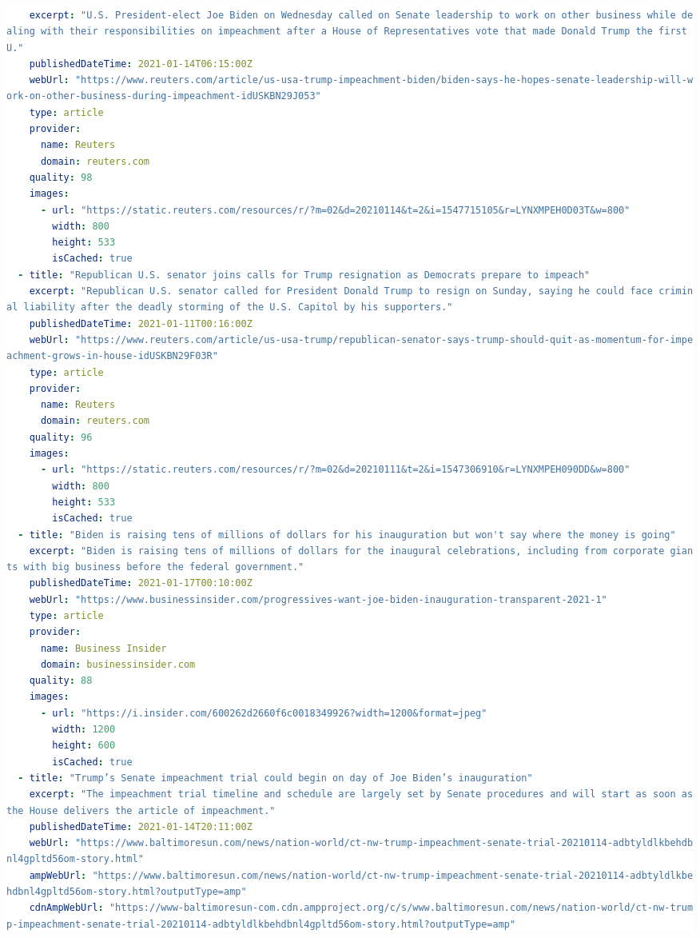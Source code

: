 ```yaml
    excerpt: "U.S. President-elect Joe Biden on Wednesday called on Senate leadership to work on other business while dealing with their responsibilities on impeachment after a House of Representatives vote that made Donald Trump the first U."
    publishedDateTime: 2021-01-14T06:15:00Z
    webUrl: "https://www.reuters.com/article/us-usa-trump-impeachment-biden/biden-says-he-hopes-senate-leadership-will-work-on-other-business-during-impeachment-idUSKBN29J053"
    type: article
    provider:
      name: Reuters
      domain: reuters.com
    quality: 98
    images:
      - url: "https://static.reuters.com/resources/r/?m=02&d=20210114&t=2&i=1547715105&r=LYNXMPEH0D03T&w=800"
        width: 800
        height: 533
        isCached: true
  - title: "Republican U.S. senator joins calls for Trump resignation as Democrats prepare to impeach"
    excerpt: "Republican U.S. senator called for President Donald Trump to resign on Sunday, saying he could face criminal liability after the deadly storming of the U.S. Capitol by his supporters."
    publishedDateTime: 2021-01-11T00:16:00Z
    webUrl: "https://www.reuters.com/article/us-usa-trump/republican-senator-says-trump-should-quit-as-momentum-for-impeachment-grows-in-house-idUSKBN29F03R"
    type: article
    provider:
      name: Reuters
      domain: reuters.com
    quality: 96
    images:
      - url: "https://static.reuters.com/resources/r/?m=02&d=20210111&t=2&i=1547306910&r=LYNXMPEH090DD&w=800"
        width: 800
        height: 533
        isCached: true
  - title: "Biden is raising tens of millions of dollars for his inauguration but won't say where the money is going"
    excerpt: "Biden is raising tens of millions of dollars for the inaugural celebrations, including from corporate giants with big business before the federal government."
    publishedDateTime: 2021-01-17T00:10:00Z
    webUrl: "https://www.businessinsider.com/progressives-want-joe-biden-inauguration-transparent-2021-1"
    type: article
    provider:
      name: Business Insider
      domain: businessinsider.com
    quality: 88
    images:
      - url: "https://i.insider.com/600262d2660f6c0018349926?width=1200&format=jpeg"
        width: 1200
        height: 600
        isCached: true
  - title: "Trump’s Senate impeachment trial could begin on day of Joe Biden’s inauguration"
    excerpt: "The impeachment trial timeline and schedule are largely set by Senate procedures and will start as soon as the House delivers the article of impeachment."
    publishedDateTime: 2021-01-14T20:11:00Z
    webUrl: "https://www.baltimoresun.com/news/nation-world/ct-nw-trump-impeachment-senate-trial-20210114-adbtyldlkbehdbnl4gpltd56om-story.html"
    ampWebUrl: "https://www.baltimoresun.com/news/nation-world/ct-nw-trump-impeachment-senate-trial-20210114-adbtyldlkbehdbnl4gpltd56om-story.html?outputType=amp"
    cdnAmpWebUrl: "https://www-baltimoresun-com.cdn.ampproject.org/c/s/www.baltimoresun.com/news/nation-world/ct-nw-trump-impeachment-senate-trial-20210114-adbtyldlkbehdbnl4gpltd56om-story.html?outputType=amp"
```